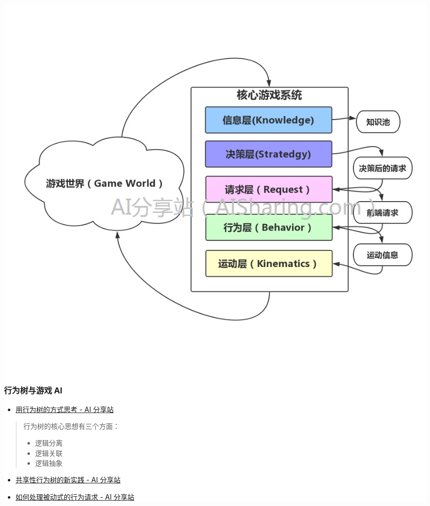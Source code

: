 ![](media/15582581167064.jpg)

### 行为树与游戏 AI

* [用行为树的方式思考 - AI 分享站](http://www.aisharing.com/archives/653)

> 行为树的核心思想有三个方面：
> 
> * 逻辑分离
> * 逻辑关联
> * 逻辑抽象

* [共享性行为树的新实践 - AI 分享站](http://www.aisharing.com/archives/750)

* [如何处理被动式的行为请求 - AI 分享站](http://www.aisharing.com/archives/495)
